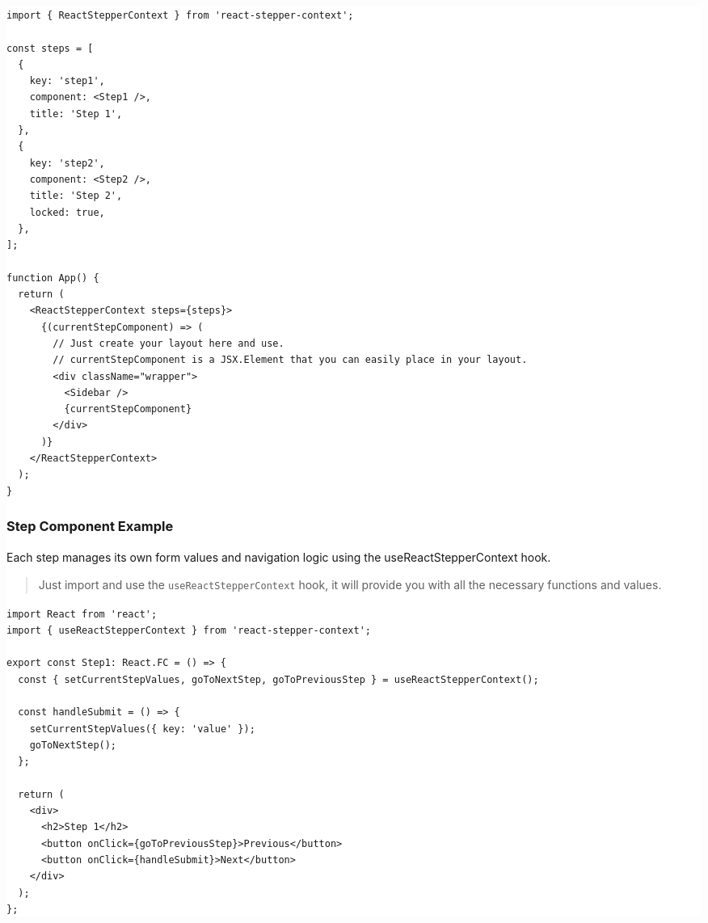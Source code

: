 ```tsx
import { ReactStepperContext } from 'react-stepper-context';

const steps = [
  {
    key: 'step1',
    component: <Step1 />,
    title: 'Step 1',
  },
  {
    key: 'step2',
    component: <Step2 />,
    title: 'Step 2',
    locked: true,
  },
];

function App() {
  return (
    <ReactStepperContext steps={steps}>
      {(currentStepComponent) => (
        // Just create your layout here and use. 
        // currentStepComponent is a JSX.Element that you can easily place in your layout.
        <div className="wrapper">
          <Sidebar />
          {currentStepComponent}
        </div>
      )}
    </ReactStepperContext>
  );
}
```

### Step Component Example
Each step manages its own form values and navigation logic using the useReactStepperContext hook.

> Just import and use the `useReactStepperContext` hook, it will provide you with all the necessary functions and values.

```tsx
import React from 'react';
import { useReactStepperContext } from 'react-stepper-context';

export const Step1: React.FC = () => {
  const { setCurrentStepValues, goToNextStep, goToPreviousStep } = useReactStepperContext(); 

  const handleSubmit = () => {
    setCurrentStepValues({ key: 'value' });
    goToNextStep();
  };

  return (
    <div>
      <h2>Step 1</h2>
      <button onClick={goToPreviousStep}>Previous</button>
      <button onClick={handleSubmit}>Next</button>
    </div>
  );
};
```
